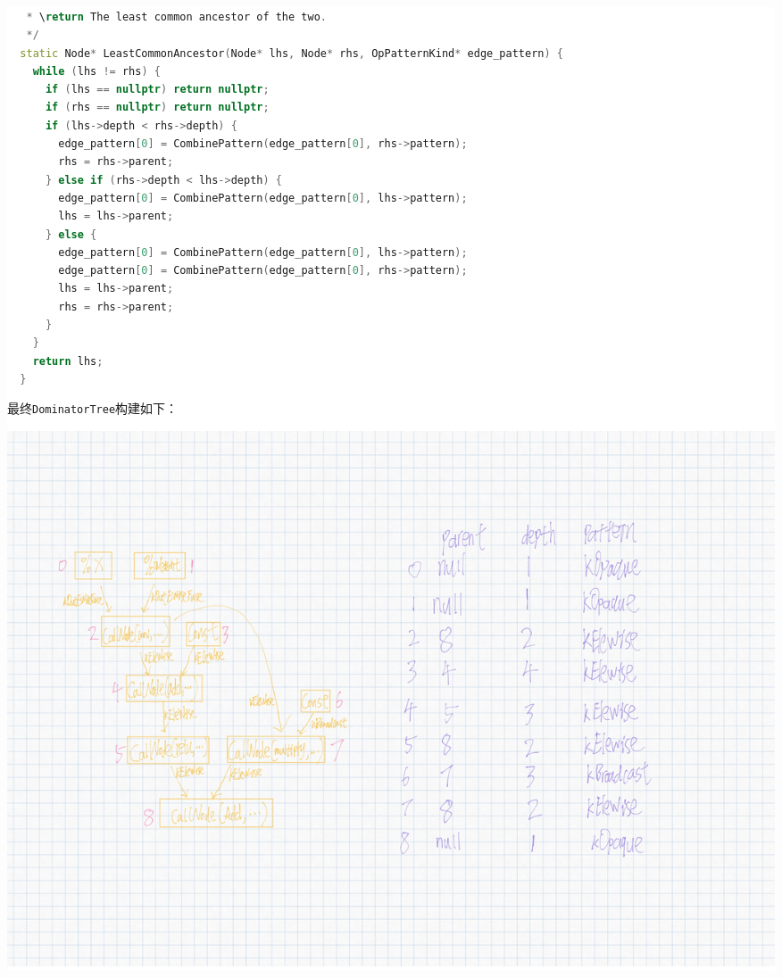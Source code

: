 ```c++
   * \return The least common ancestor of the two.
   */
  static Node* LeastCommonAncestor(Node* lhs, Node* rhs, OpPatternKind* edge_pattern) {
    while (lhs != rhs) {
      if (lhs == nullptr) return nullptr;
      if (rhs == nullptr) return nullptr;
      if (lhs->depth < rhs->depth) {
        edge_pattern[0] = CombinePattern(edge_pattern[0], rhs->pattern);
        rhs = rhs->parent;
      } else if (rhs->depth < lhs->depth) {
        edge_pattern[0] = CombinePattern(edge_pattern[0], lhs->pattern);
        lhs = lhs->parent;
      } else {
        edge_pattern[0] = CombinePattern(edge_pattern[0], lhs->pattern);
        edge_pattern[0] = CombinePattern(edge_pattern[0], rhs->pattern);
        lhs = lhs->parent;
        rhs = rhs->parent;
      }
    }
    return lhs;
  }
```

最终`DominatorTree`构建如下：

![6.jpg](../images/tvm/tvm_fuse_op_6.jpg)
